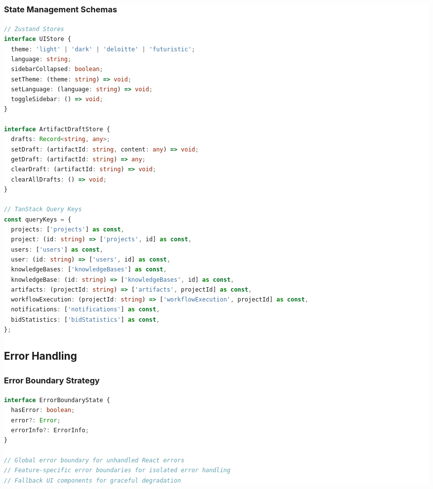 ### State Management Schemas

```typescript
// Zustand Stores
interface UIStore {
  theme: 'light' | 'dark' | 'deloitte' | 'futuristic';
  language: string;
  sidebarCollapsed: boolean;
  setTheme: (theme: string) => void;
  setLanguage: (language: string) => void;
  toggleSidebar: () => void;
}

interface ArtifactDraftStore {
  drafts: Record<string, any>;
  setDraft: (artifactId: string, content: any) => void;
  getDraft: (artifactId: string) => any;
  clearDraft: (artifactId: string) => void;
  clearAllDrafts: () => void;
}

// TanStack Query Keys
const queryKeys = {
  projects: ['projects'] as const,
  project: (id: string) => ['projects', id] as const,
  users: ['users'] as const,
  user: (id: string) => ['users', id] as const,
  knowledgeBases: ['knowledgeBases'] as const,
  knowledgeBase: (id: string) => ['knowledgeBases', id] as const,
  artifacts: (projectId: string) => ['artifacts', projectId] as const,
  workflowExecution: (projectId: string) => ['workflowExecution', projectId] as const,
  notifications: ['notifications'] as const,
  bidStatistics: ['bidStatistics'] as const,
};
```

## Error Handling

### Error Boundary Strategy

```typescript
interface ErrorBoundaryState {
  hasError: boolean;
  error?: Error;
  errorInfo?: ErrorInfo;
}

// Global error boundary for unhandled React errors
// Feature-specific error boundaries for isolated error handling
// Fallback UI components for graceful degradation
```
